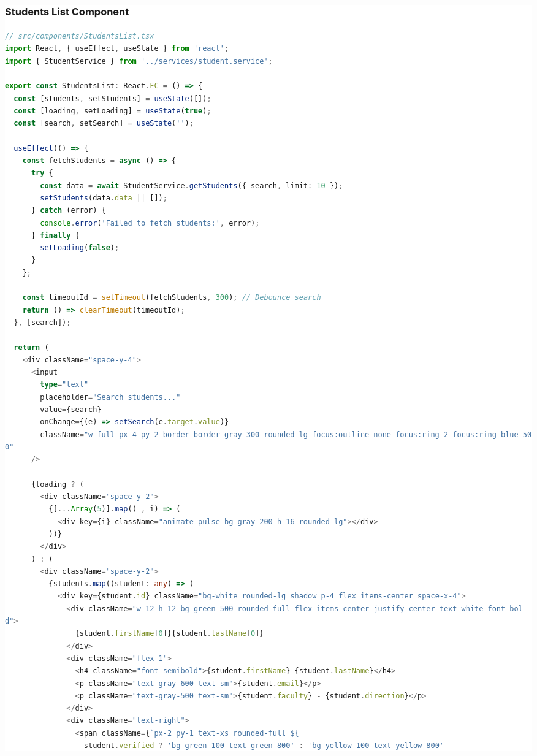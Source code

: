 
### Students List Component

```typescript
// src/components/StudentsList.tsx
import React, { useEffect, useState } from 'react';
import { StudentService } from '../services/student.service';

export const StudentsList: React.FC = () => {
  const [students, setStudents] = useState([]);
  const [loading, setLoading] = useState(true);
  const [search, setSearch] = useState('');

  useEffect(() => {
    const fetchStudents = async () => {
      try {
        const data = await StudentService.getStudents({ search, limit: 10 });
        setStudents(data.data || []);
      } catch (error) {
        console.error('Failed to fetch students:', error);
      } finally {
        setLoading(false);
      }
    };

    const timeoutId = setTimeout(fetchStudents, 300); // Debounce search
    return () => clearTimeout(timeoutId);
  }, [search]);

  return (
    <div className="space-y-4">
      <input
        type="text"
        placeholder="Search students..."
        value={search}
        onChange={(e) => setSearch(e.target.value)}
        className="w-full px-4 py-2 border border-gray-300 rounded-lg focus:outline-none focus:ring-2 focus:ring-blue-500"
      />

      {loading ? (
        <div className="space-y-2">
          {[...Array(5)].map((_, i) => (
            <div key={i} className="animate-pulse bg-gray-200 h-16 rounded-lg"></div>
          ))}
        </div>
      ) : (
        <div className="space-y-2">
          {students.map((student: any) => (
            <div key={student.id} className="bg-white rounded-lg shadow p-4 flex items-center space-x-4">
              <div className="w-12 h-12 bg-green-500 rounded-full flex items-center justify-center text-white font-bold">
                {student.firstName[0]}{student.lastName[0]}
              </div>
              <div className="flex-1">
                <h4 className="font-semibold">{student.firstName} {student.lastName}</h4>
                <p className="text-gray-600 text-sm">{student.email}</p>
                <p className="text-gray-500 text-sm">{student.faculty} - {student.direction}</p>
              </div>
              <div className="text-right">
                <span className={`px-2 py-1 text-xs rounded-full ${
                  student.verified ? 'bg-green-100 text-green-800' : 'bg-yellow-100 text-yellow-800'
```